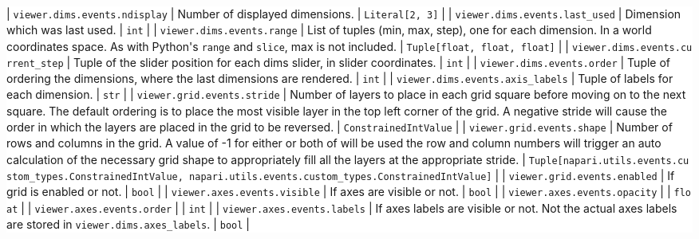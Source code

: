 |  `viewer.dims.events.ndisplay`           |  Number of displayed dimensions.                                                                                                                                                                                                                                                   |  `Literal[2, 3]`                                                                                                      |
|  `viewer.dims.events.last_used`          |  Dimension which was last used.                                                                                                                                                                                                                                                    |  `int`                                                                                                                |
|  `viewer.dims.events.range`              |  List of tuples (min, max, step), one for each dimension. In a world coordinates space. As with Python's `range` and `slice`, max is not included.                                                                                                                                 |  `Tuple[float, float, float]`                                                                                         |
|  `viewer.dims.events.current_step`       |  Tuple of the slider position for each dims slider, in slider coordinates.                                                                                                                                                                                                         |  `int`                                                                                                                |
|  `viewer.dims.events.order`              |  Tuple of ordering the dimensions, where the last dimensions are rendered.                                                                                                                                                                                                         |  `int`                                                                                                                |
|  `viewer.dims.events.axis_labels`        |  Tuple of labels for each dimension.                                                                                                                                                                                                                                               |  `str`                                                                                                                |
|  `viewer.grid.events.stride`             |  Number of layers to place in each grid square before moving on to the next square. The default ordering is to place the most visible layer in the top left corner of the grid. A negative stride will cause the order in which the layers are placed in the grid to be reversed.  |  `ConstrainedIntValue`                                                                                                |
|  `viewer.grid.events.shape`              |  Number of rows and columns in the grid. A value of -1 for either or both of will be used the row and column numbers will trigger an auto calculation of the necessary grid shape to appropriately fill all the layers at the appropriate stride.                                  |  `Tuple[napari.utils.events.custom_types.ConstrainedIntValue, napari.utils.events.custom_types.ConstrainedIntValue]`  |
|  `viewer.grid.events.enabled`            |  If grid is enabled or not.                                                                                                                                                                                                                                                        |  `bool`                                                                                                               |
|  `viewer.axes.events.visible`            |  If axes are visible or not.                                                                                                                                                                                                                                                       |  `bool`                                                                                                               |
|  `viewer.axes.events.opacity`            |                                                                                                                                                                                                                                                                                    |  `float`                                                                                                              |
|  `viewer.axes.events.order`              |                                                                                                                                                                                                                                                                                    |  `int`                                                                                                                |
|  `viewer.axes.events.labels`             |  If axes labels are visible or not. Not the actual axes labels are stored in `viewer.dims.axes_labels`.                                                                                                                                                                            |  `bool`                                                                                                               |